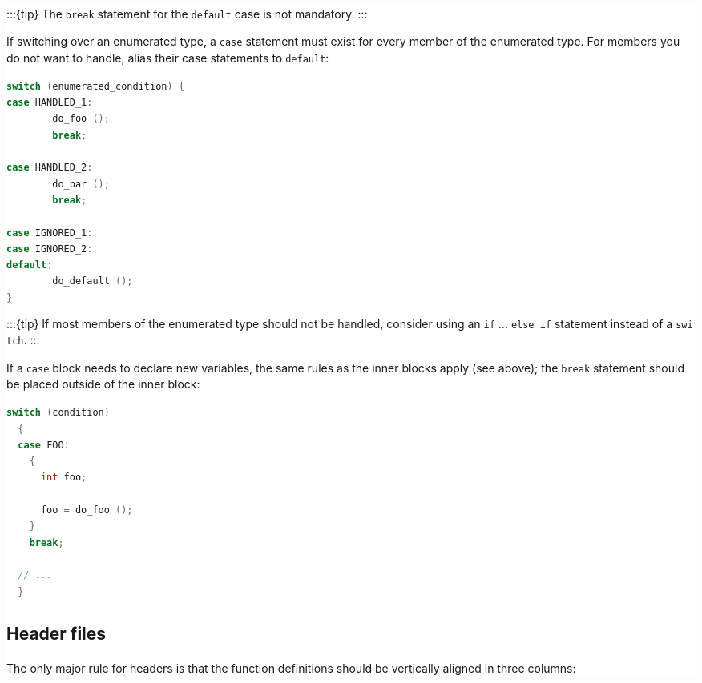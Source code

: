 :::{tip}
The `break` statement for the `default` case is not mandatory.
:::

If switching over an enumerated type, a `case` statement must exist for every
member of the enumerated type. For members you do not want to handle, alias
their case statements to `default`:

```c
switch (enumerated_condition) {
case HANDLED_1:
        do_foo ();
        break;

case HANDLED_2:
        do_bar ();
        break;

case IGNORED_1:
case IGNORED_2:
default:
        do_default ();
}
```

:::{tip}
If most members of the enumerated type should not be handled, consider using an
`if` ... `else if` statement instead of a `switch`.
:::

If a `case` block needs to declare new variables, the same rules as the inner
blocks apply (see above); the `break` statement should be placed outside of
the inner block:

```c
switch (condition)
  {
  case FOO:
    {
      int foo;

      foo = do_foo ();
    }
    break;

  // ...
  }
```

## Header files

The only major rule for headers is that the function definitions should be
vertically aligned in three columns:
